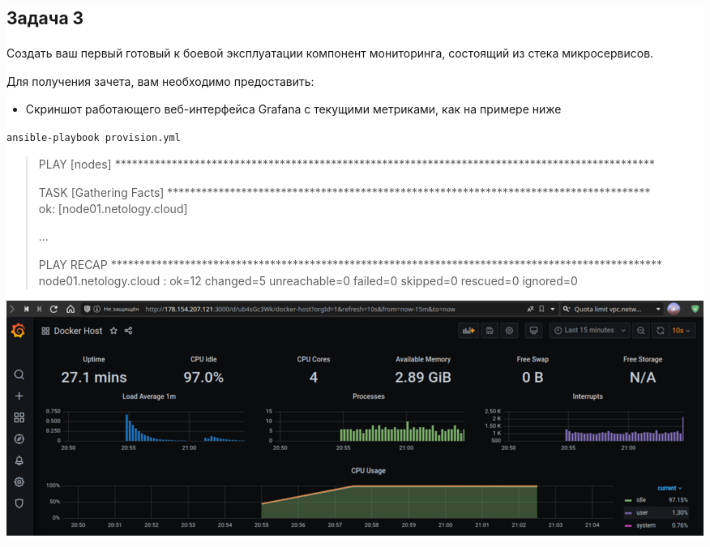 ## Задача 3

Создать ваш первый готовый к боевой эксплуатации компонент мониторинга, состоящий из стека микросервисов.

Для получения зачета, вам необходимо предоставить:
- Скриншот работающего веб-интерфейса Grafana с текущими метриками, как на примере ниже

```bash
ansible-playbook provision.yml 
```

> PLAY [nodes] ***********************************************************************************************  
>   
> TASK [Gathering Facts] *************************************************************************************  
> ok: [node01.netology.cloud]  
>   
> ...  
>   
> PLAY RECAP *************************************************************************************************  
> node01.netology.cloud      : ok=12   changed=5    unreachable=0    failed=0    skipped=0    rescued=0    ignored=0     

![Monitoring](img/grafana.png)

